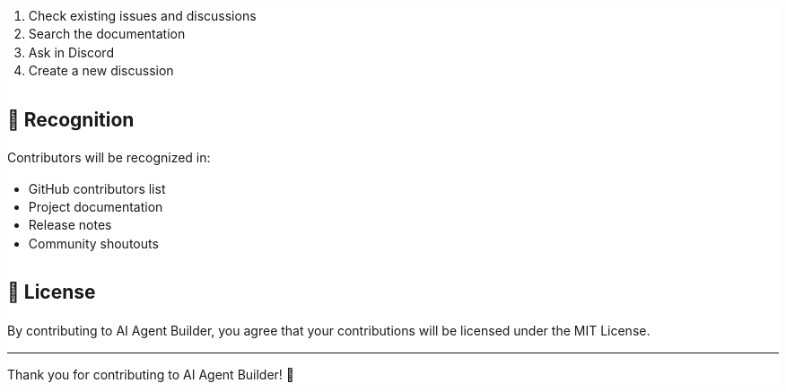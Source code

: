 1. Check existing issues and discussions
2. Search the documentation
3. Ask in Discord
4. Create a new discussion

## 🙏 Recognition

Contributors will be recognized in:

- GitHub contributors list
- Project documentation
- Release notes
- Community shoutouts

## 📄 License

By contributing to AI Agent Builder, you agree that your contributions will be licensed under the MIT License.

---

Thank you for contributing to AI Agent Builder! 🚀
